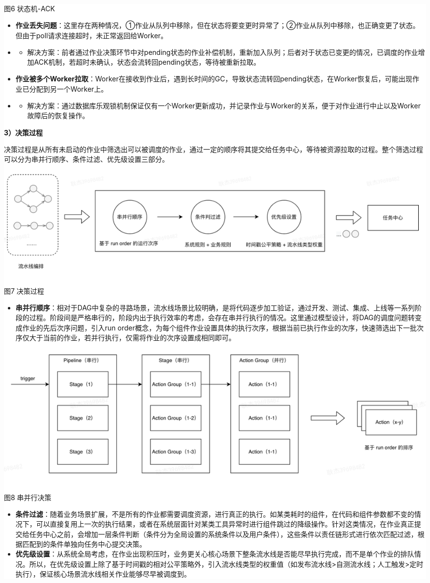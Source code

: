 图6 状态机-ACK

- **作业丢失问题**：这里存在两种情况，①作业从队列中移除，但在状态将要变更时异常了；②作业从队列中移除，也正确变更了状态。但由于poll请求连接超时，未正常返回给Worker。

- - 解决方案：前者通过作业决策环节中对pending状态的作业补偿机制，重新加入队列；后者对于状态已变更的情况，已调度的作业增加ACK机制，若超时未确认，状态会流转回pending状态，等待被重新拉取。

- **作业被多个Worker拉取**：Worker在接收到作业后，遇到长时间的GC，导致状态流转回pending状态，在Worker恢复后，可能出现作业已分配到另一个Worker上。

- - 解决方案：通过数据库乐观锁机制保证仅有一个Worker更新成功，并记录作业与Worker的关系，便于对作业进行中止以及Worker故障后的恢复操作。

**3）决策过程**

决策过程是从所有未启动的作业中筛选出可以被调度的作业，通过一定的顺序将其提交给任务中心，等待被资源拉取的过程。整个筛选过程可以分为串并行顺序、条件过滤、优先级设置三部分。

![图片](CICD%E6%B5%81%E6%B0%B4%E7%BA%BF.resource/640-16578084064128.png)

图7 决策过程

- **串并行顺序**：相对于DAG中复杂的寻路场景，流水线场景比较明确，是将代码逐步加工验证，通过开发、测试、集成、上线等一系列阶段的过程。阶段间是严格串行的，阶段内出于执行效率的考虑，会存在串并行执行的情况。这里通过模型设计，将DAG的调度问题转变成作业的先后次序问题，引入run order概念，为每个组件作业设置具体的执行次序，根据当前已执行作业的次序，快速筛选出下一批次序仅大于当前的作业，若并行执行，仅需将作业的次序设置成相同即可。

![图片](CICD%E6%B5%81%E6%B0%B4%E7%BA%BF.resource/640-16578084064129.png)

图8 串并行决策

- **条件过滤**：随着业务场景扩展，不是所有的作业都需要调度资源，进行真正的执行。如某类耗时的组件，在代码和组件参数都不变的情况下，可以直接复用上一次的执行结果，或者在系统层面针对某类工具异常时进行组件跳过的降级操作。针对这类情况，在作业真正提交给任务中心之前，会增加一层条件判断（条件分为全局设置的系统条件以及用户条件），这些条件以责任链形式进行依次匹配过滤，根据匹配到的条件单独向任务中心提交决策。
- **优先级设置**：从系统全局考虑，在作业出现积压时，业务更关心核心场景下整条流水线是否能尽早执行完成，而不是单个作业的排队情况。所以，在优先级设置上除了基于时间戳的相对公平策略外，引入流水线类型的权重值（如发布流水线>自测流水线；人工触发>定时执行），保证核心场景流水线相关作业能够尽早被调度到。
